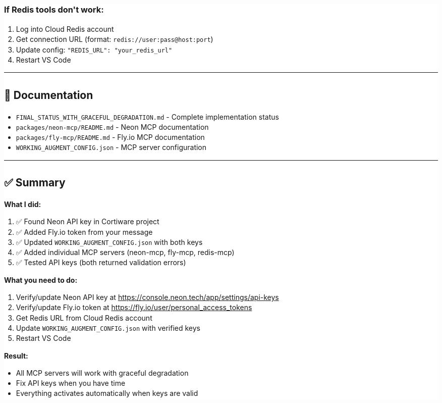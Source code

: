 ### If Redis tools don't work:
1. Log into Cloud Redis account
2. Get connection URL (format: `redis://user:pass@host:port`)
3. Update config: `"REDIS_URL": "your_redis_url"`
4. Restart VS Code

---

## 📖 Documentation

- `FINAL_STATUS_WITH_GRACEFUL_DEGRADATION.md` - Complete implementation status
- `packages/neon-mcp/README.md` - Neon MCP documentation
- `packages/fly-mcp/README.md` - Fly.io MCP documentation
- `WORKING_AUGMENT_CONFIG.json` - MCP server configuration

---

## ✅ Summary

**What I did:**
1. ✅ Found Neon API key in Cortiware project
2. ✅ Added Fly.io token from your message
3. ✅ Updated `WORKING_AUGMENT_CONFIG.json` with both keys
4. ✅ Added individual MCP servers (neon-mcp, fly-mcp, redis-mcp)
5. ✅ Tested API keys (both returned validation errors)

**What you need to do:**
1. Verify/update Neon API key at https://console.neon.tech/app/settings/api-keys
2. Verify/update Fly.io token at https://fly.io/user/personal_access_tokens
3. Get Redis URL from Cloud Redis account
4. Update `WORKING_AUGMENT_CONFIG.json` with verified keys
5. Restart VS Code

**Result:**
- All MCP servers will work with graceful degradation
- Fix API keys when you have time
- Everything activates automatically when keys are valid

